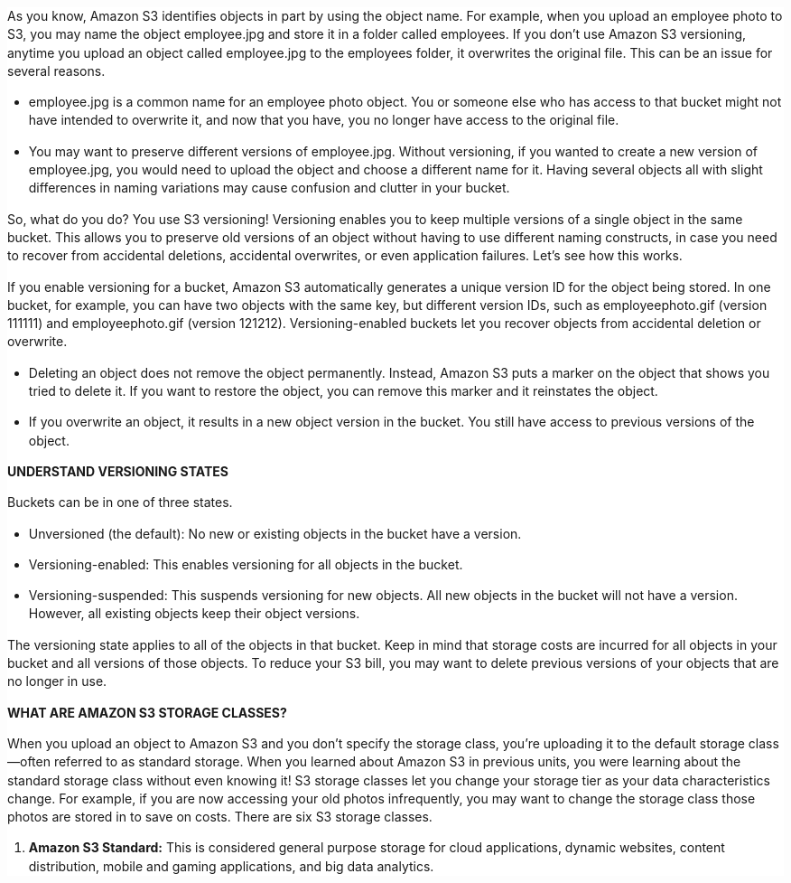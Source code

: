 As you know, Amazon S3 identifies objects in part by using the object name. For example, when you upload an employee photo to S3, you may name the object employee.jpg and store it in a folder called employees. If you don’t use Amazon S3 versioning, anytime you upload an object called employee.jpg to the employees folder, it overwrites the original file. This can be an issue for several reasons.

- employee.jpg is a common name for an employee photo object. You or someone else who has access to that bucket might not have intended to overwrite it, and now that you have, you no longer have access to the original file.
    
- You may want to preserve different versions of employee.jpg. Without versioning, if you wanted to create a new version of employee.jpg, you would need to upload the object and choose a different name for it. Having several objects all with slight differences in naming variations may cause confusion and clutter in your bucket.
    

So, what do you do? You use S3 versioning! Versioning enables you to keep multiple versions of a single object in the same bucket. This allows you to preserve old versions of an object without having to use different naming constructs, in case you need to recover from accidental deletions, accidental overwrites, or even application failures. Let’s see how this works. 

If you enable versioning for a bucket, Amazon S3 automatically generates a unique version ID for the object being stored. In one bucket, for example, you can have two objects with the same key, but different version IDs, such as employeephoto.gif (version 111111) and employeephoto.gif (version 121212). Versioning-enabled buckets let you recover objects from accidental deletion or overwrite.

- Deleting an object does not remove the object permanently. Instead, Amazon S3 puts a marker on the object that shows you tried to delete it. If you want to restore the object, you can remove this marker and it reinstates the object.
    
- If you overwrite an object, it results in a new object version in the bucket. You still have access to previous versions of the object.
    

**UNDERSTAND VERSIONING STATES**

Buckets can be in one of three states.

- Unversioned (the default): No new or existing objects in the bucket have a version.
    
- Versioning-enabled: This enables versioning for all objects in the bucket.
    
- Versioning-suspended: This suspends versioning for new objects. All new objects in the bucket will not have a version. However, all existing objects keep their object versions.
    

The versioning state applies to all of the objects in that bucket. Keep in mind that storage costs are incurred for all objects in your bucket and all versions of those objects. To reduce your S3 bill, you may want to delete previous versions of your objects that are no longer in use.

**WHAT ARE AMAZON S3 STORAGE CLASSES?**

When you upload an object to Amazon S3 and you don’t specify the storage class, you’re uploading it to the default storage class—often referred to as standard storage. When you learned about Amazon S3 in previous units, you were learning about the standard storage class without even knowing it! S3 storage classes let you change your storage tier as your data characteristics change. For example, if you are now accessing your old photos infrequently, you may want to change the storage class those photos are stored in to save on costs. There are six S3 storage classes.

1. **Amazon S3 Standard:** This is considered general purpose storage for cloud applications, dynamic websites, content distribution, mobile and gaming applications, and big data analytics.
    